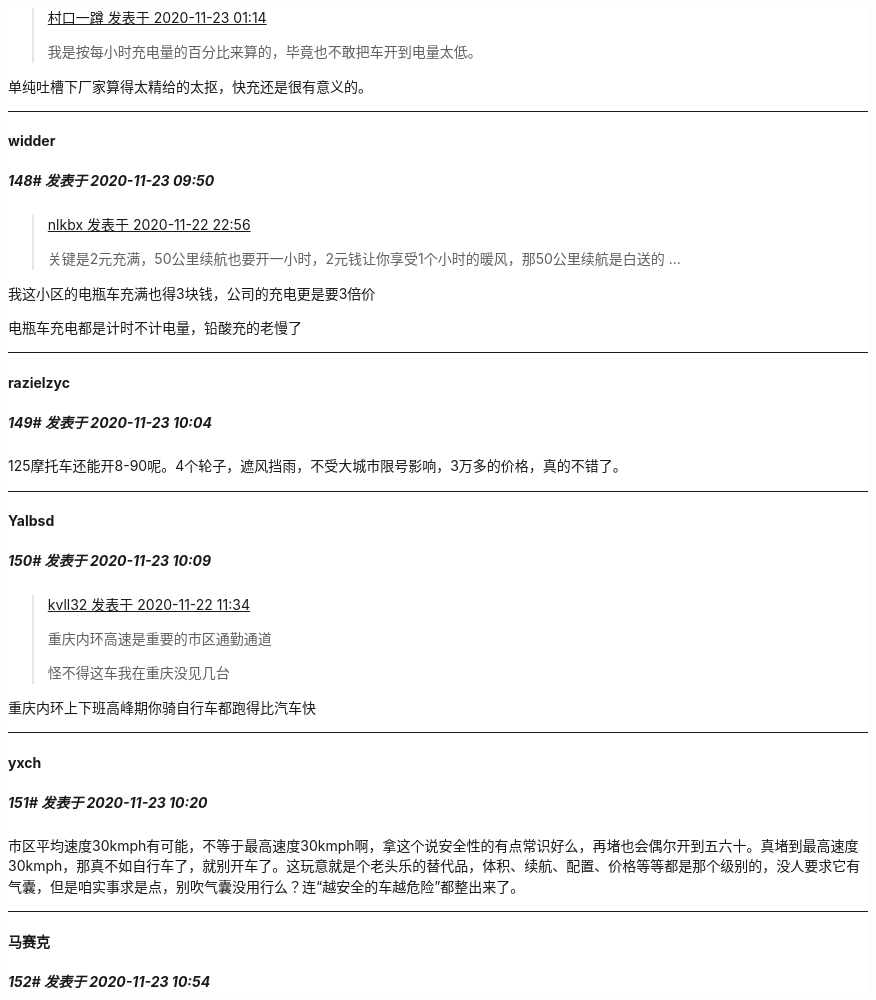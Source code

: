 
<blockquote><a href="httphttps://bbs.saraba1st.com/2b/forum.php?mod=redirect&amp;goto=findpost&amp;pid=49486919&amp;ptid=1973587" target="_blank">村口一蹲 发表于 2020-11-23 01:14</a>

我是按每小时充电量的百分比来算的，毕竟也不敢把车开到电量太低。</blockquote>
单纯吐槽下厂家算得太精给的太抠，快充还是很有意义的。


-----

####  widder  
##### 148#       发表于 2020-11-23 09:50


<blockquote><a href="httphttps://bbs.saraba1st.com/2b/forum.php?mod=redirect&amp;goto=findpost&amp;pid=49485673&amp;ptid=1973587" target="_blank">nlkbx 发表于 2020-11-22 22:56</a>

关键是2元充满，50公里续航也要开一小时，2元钱让你享受1个小时的暖风，那50公里续航是白送的 ...</blockquote>
我这小区的电瓶车充满也得3块钱，公司的充电更是要3倍价


电瓶车充电都是计时不计电量，铅酸充的老慢了


-----

####  razielzyc  
##### 149#       发表于 2020-11-23 10:04


125摩托车还能开8-90呢。4个轮子，遮风挡雨，不受大城市限号影响，3万多的价格，真的不错了。


-----

####  Yalbsd  
##### 150#       发表于 2020-11-23 10:09


<blockquote><a href="httphttps://bbs.saraba1st.com/2b/forum.php?mod=redirect&amp;goto=findpost&amp;pid=49479054&amp;ptid=1973587" target="_blank">kvll32 发表于 2020-11-22 11:34</a>

重庆内环高速是重要的市区通勤通道

怪不得这车我在重庆没见几台</blockquote>
重庆内环上下班高峰期你骑自行车都跑得比汽车快


-----

####  yxch  
##### 151#       发表于 2020-11-23 10:20


市区平均速度30kmph有可能，不等于最高速度30kmph啊，拿这个说安全性的有点常识好么，再堵也会偶尔开到五六十。真堵到最高速度30kmph，那真不如自行车了，就别开车了。这玩意就是个老头乐的替代品，体积、续航、配置、价格等等都是那个级别的，没人要求它有气囊，但是咱实事求是点，别吹气囊没用行么？连“越安全的车越危险”都整出来了。


-----

####  马赛克  
##### 152#       发表于 2020-11-23 10:54
